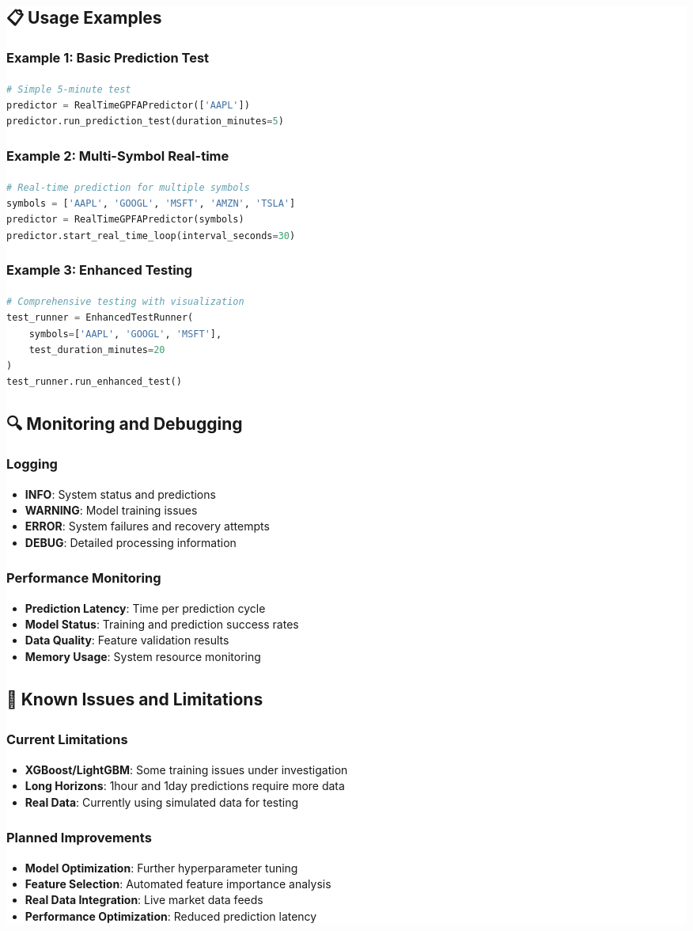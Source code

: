 ## 📋 Usage Examples

### Example 1: Basic Prediction Test
```python
# Simple 5-minute test
predictor = RealTimeGPFAPredictor(['AAPL'])
predictor.run_prediction_test(duration_minutes=5)
```

### Example 2: Multi-Symbol Real-time
```python
# Real-time prediction for multiple symbols
symbols = ['AAPL', 'GOOGL', 'MSFT', 'AMZN', 'TSLA']
predictor = RealTimeGPFAPredictor(symbols)
predictor.start_real_time_loop(interval_seconds=30)
```

### Example 3: Enhanced Testing
```python
# Comprehensive testing with visualization
test_runner = EnhancedTestRunner(
    symbols=['AAPL', 'GOOGL', 'MSFT'],
    test_duration_minutes=20
)
test_runner.run_enhanced_test()
```

## 🔍 Monitoring and Debugging

### Logging
- **INFO**: System status and predictions
- **WARNING**: Model training issues
- **ERROR**: System failures and recovery attempts
- **DEBUG**: Detailed processing information

### Performance Monitoring
- **Prediction Latency**: Time per prediction cycle
- **Model Status**: Training and prediction success rates
- **Data Quality**: Feature validation results
- **Memory Usage**: System resource monitoring

## 🚧 Known Issues and Limitations

### Current Limitations
- **XGBoost/LightGBM**: Some training issues under investigation
- **Long Horizons**: 1hour and 1day predictions require more data
- **Real Data**: Currently using simulated data for testing

### Planned Improvements
- **Model Optimization**: Further hyperparameter tuning
- **Feature Selection**: Automated feature importance analysis
- **Real Data Integration**: Live market data feeds
- **Performance Optimization**: Reduced prediction latency
